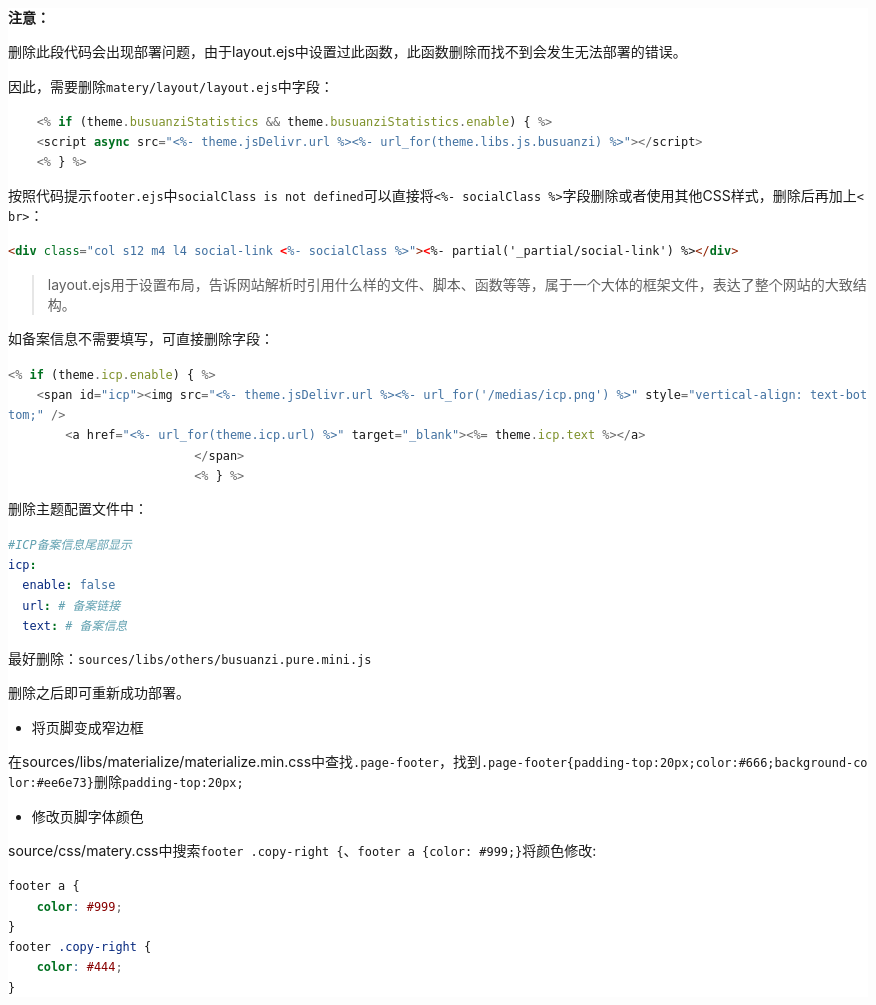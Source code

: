 **注意：**

删除此段代码会出现部署问题，由于layout.ejs中设置过此函数，此函数删除而找不到会发生无法部署的错误。

因此，需要删除`matery/layout/layout.ejs`中字段：

```js
    <% if (theme.busuanziStatistics && theme.busuanziStatistics.enable) { %>
    <script async src="<%- theme.jsDelivr.url %><%- url_for(theme.libs.js.busuanzi) %>"></script>
    <% } %>
```

按照代码提示`footer.ejs`中`socialClass is not defined`可以直接将`<%- socialClass %>`字段删除或者使用其他CSS样式，删除后再加上`<br>`：

```html
<div class="col s12 m4 l4 social-link <%- socialClass %>"><%- partial('_partial/social-link') %></div>
```

> layout.ejs用于设置布局，告诉网站解析时引用什么样的文件、脚本、函数等等，属于一个大体的框架文件，表达了整个网站的大致结构。

如备案信息不需要填写，可直接删除字段：

```js
<% if (theme.icp.enable) { %>
    <span id="icp"><img src="<%- theme.jsDelivr.url %><%- url_for('/medias/icp.png') %>" style="vertical-align: text-bottom;" />
        <a href="<%- url_for(theme.icp.url) %>" target="_blank"><%= theme.icp.text %></a>
                          </span>
                          <% } %>
```

删除主题配置文件中：

```yml
#ICP备案信息尾部显示
icp:
  enable: false
  url: # 备案链接
  text: # 备案信息
```

最好删除：`sources/libs/others/busuanzi.pure.mini.js`

删除之后即可重新成功部署。

-   将页脚变成窄边框

在sources/libs/materialize/materialize.min.css中查找`.page-footer`，找到`.page-footer{padding-top:20px;color:#666;background-color:#ee6e73}`删除`padding-top:20px;`

-   修改页脚字体颜色

source/css/matery.css中搜索`footer .copy-right {`、`footer a {color: #999;}`将颜色修改:

```css
footer a {
    color: #999;
}
footer .copy-right {
    color: #444;
}
```
